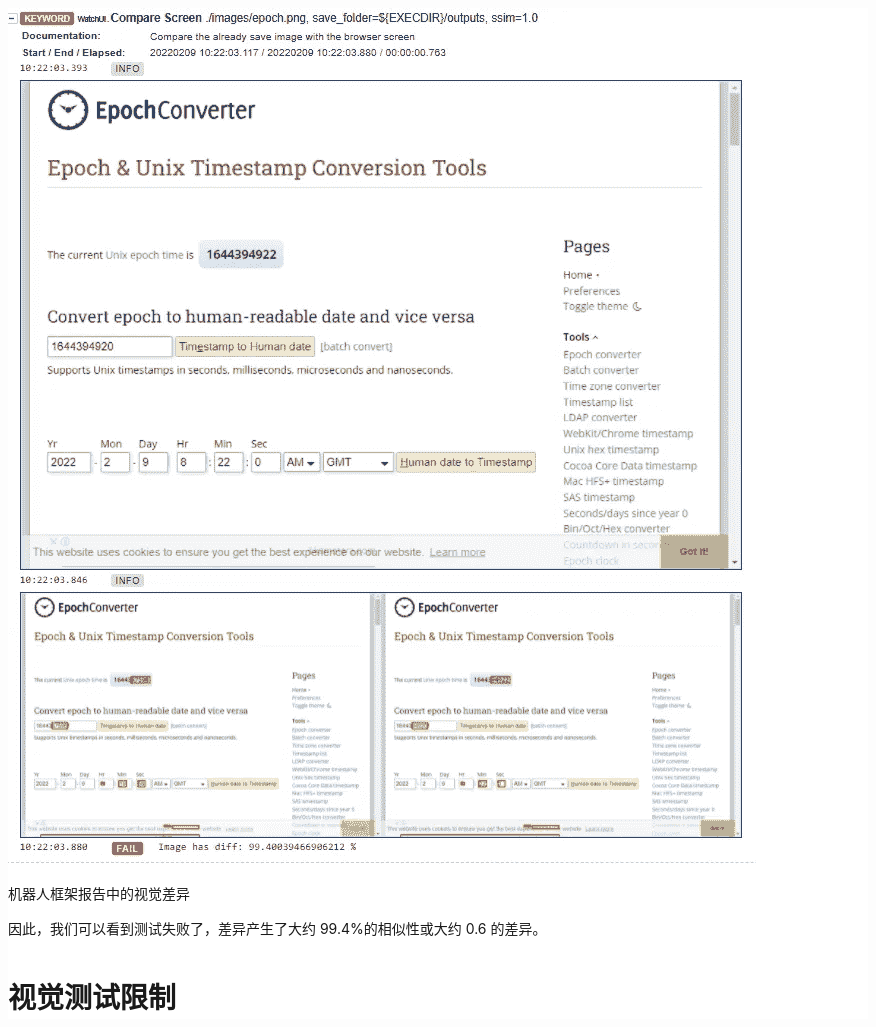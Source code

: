 ![](img/f9f0343634143648277b37e78cc9a804.png)

机器人框架报告中的视觉差异

因此，我们可以看到测试失败了，差异产生了大约 99.4%的相似性或大约 0.6 的差异。

# 视觉测试限制
